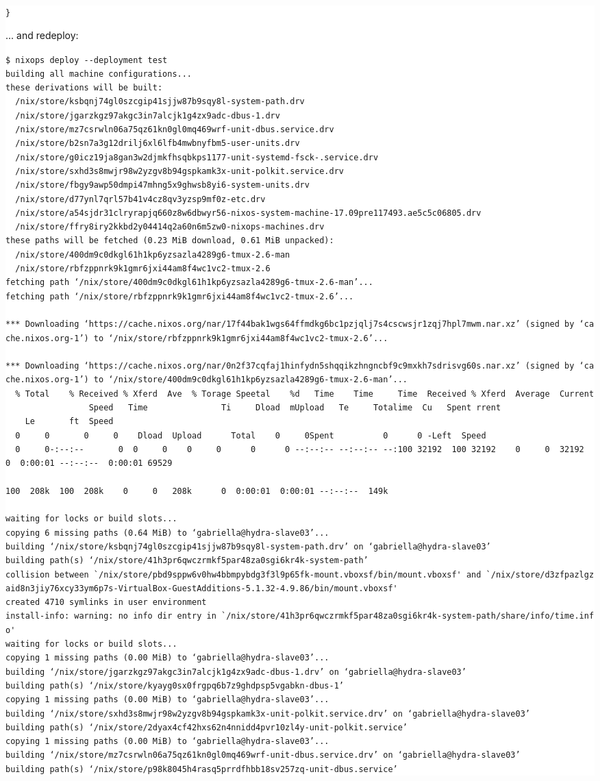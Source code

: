 ```nix
}
```

... and redeploy:

```
$ nixops deploy --deployment test
building all machine configurations...
these derivations will be built:
  /nix/store/ksbqnj74gl0szcgip41sjjw87b9sqy8l-system-path.drv
  /nix/store/jgarzkgz97akgc3in7alcjk1g4zx9adc-dbus-1.drv
  /nix/store/mz7csrwln06a75qz61kn0gl0mq469wrf-unit-dbus.service.drv
  /nix/store/b2sn7a3g12drilj6xl6lfb4mwbnyfbm5-user-units.drv
  /nix/store/g0icz19ja8gan3w2djmkfhsqbkps1177-unit-systemd-fsck-.service.drv
  /nix/store/sxhd3s8mwjr98w2yzgv8b94gspkamk3x-unit-polkit.service.drv
  /nix/store/fbgy9awp50dmpi47mhng5x9ghwsb8yi6-system-units.drv
  /nix/store/d77ynl7qrl57b41v4cz8qv3yzsp9mf0z-etc.drv
  /nix/store/a54sjdr31clryrapjq660z8w6dbwyr56-nixos-system-machine-17.09pre117493.ae5c5c06805.drv
  /nix/store/ffry8iry2kkbd2y04414q2a60n6m5zw0-nixops-machines.drv
these paths will be fetched (0.23 MiB download, 0.61 MiB unpacked):
  /nix/store/400dm9c0dkgl61h1kp6yzsazla4289g6-tmux-2.6-man
  /nix/store/rbfzppnrk9k1gmr6jxi44am8f4wc1vc2-tmux-2.6
fetching path ‘/nix/store/400dm9c0dkgl61h1kp6yzsazla4289g6-tmux-2.6-man’...
fetching path ‘/nix/store/rbfzppnrk9k1gmr6jxi44am8f4wc1vc2-tmux-2.6’...

*** Downloading ‘https://cache.nixos.org/nar/17f44bak1wgs64ffmdkg6bc1pzjqlj7s4cscwsjr1zqj7hpl7mwm.nar.xz’ (signed by ‘cache.nixos.org-1’) to ‘/nix/store/rbfzppnrk9k1gmr6jxi44am8f4wc1vc2-tmux-2.6’...

*** Downloading ‘https://cache.nixos.org/nar/0n2f37cqfaj1hinfydn5shqqikzhngncbf9c9mxkh7sdrisvg60s.nar.xz’ (signed by ‘cache.nixos.org-1’) to ‘/nix/store/400dm9c0dkgl61h1kp6yzsazla4289g6-tmux-2.6-man’...
  % Total    % Received % Xferd  Ave  % Torage Speetal    %d   Time    Time     Time  Received % Xferd  Average  Current
                 Speed   Time               Ti     Dload  mUpload   Te     Totalime  Cu   Spent rrent
    Le       ft  Speed
  0     0       0     0    Dload  Upload      Total    0     0Spent          0      0 -Left  Speed
  0     0-:--:--       0  0     0    0     0      0      0 --:--:-- --:--:-- --:100 32192  100 32192    0     0  32192      0  0:00:01 --:--:--  0:00:01 69529

100  208k  100  208k    0     0   208k      0  0:00:01  0:00:01 --:--:--  149k

waiting for locks or build slots...
copying 6 missing paths (0.64 MiB) to ‘gabriella@hydra-slave03’...
building ‘/nix/store/ksbqnj74gl0szcgip41sjjw87b9sqy8l-system-path.drv’ on ‘gabriella@hydra-slave03’
building path(s) ‘/nix/store/41h3pr6qwczrmkf5par48za0sgi6kr4k-system-path’
collision between `/nix/store/pbd9sppw6v0hw4bbmpybdg3f3l9p65fk-mount.vboxsf/bin/mount.vboxsf' and `/nix/store/d3zfpazlgzaid8n3jiy76xcy33ym6p7s-VirtualBox-GuestAdditions-5.1.32-4.9.86/bin/mount.vboxsf'
created 4710 symlinks in user environment
install-info: warning: no info dir entry in `/nix/store/41h3pr6qwczrmkf5par48za0sgi6kr4k-system-path/share/info/time.info'
waiting for locks or build slots...
copying 1 missing paths (0.00 MiB) to ‘gabriella@hydra-slave03’...
building ‘/nix/store/jgarzkgz97akgc3in7alcjk1g4zx9adc-dbus-1.drv’ on ‘gabriella@hydra-slave03’
building path(s) ‘/nix/store/kyayg0sx0frgpq6b7z9ghdpsp5vgabkn-dbus-1’
copying 1 missing paths (0.00 MiB) to ‘gabriella@hydra-slave03’...
building ‘/nix/store/sxhd3s8mwjr98w2yzgv8b94gspkamk3x-unit-polkit.service.drv’ on ‘gabriella@hydra-slave03’
building path(s) ‘/nix/store/2dyax4cf42hxs62n4nnidd4pvr10zl4y-unit-polkit.service’
copying 1 missing paths (0.00 MiB) to ‘gabriella@hydra-slave03’...
building ‘/nix/store/mz7csrwln06a75qz61kn0gl0mq469wrf-unit-dbus.service.drv’ on ‘gabriella@hydra-slave03’
building path(s) ‘/nix/store/p98k8045h4rasq5prrdfhbb18sv257zq-unit-dbus.service’
```